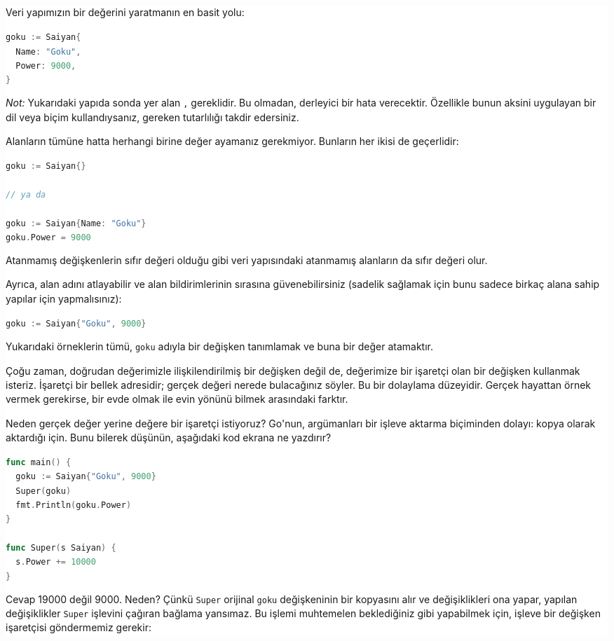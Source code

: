 Veri yapımızın bir değerini yaratmanın en basit yolu:

```go
goku := Saiyan{
  Name: "Goku",
  Power: 9000,
}
```

*Not:* Yukarıdaki yapıda sonda yer alan `,` gereklidir. Bu olmadan, derleyici bir hata verecektir. Özellikle bunun aksini uygulayan bir dil veya biçim kullandıysanız, gereken tutarlılığı takdir edersiniz.

Alanların tümüne hatta herhangi birine değer ayamanız gerekmiyor. Bunların her ikisi de geçerlidir:

```go
goku := Saiyan{}

// ya da

goku := Saiyan{Name: "Goku"}
goku.Power = 9000
```

Atanmamış değişkenlerin sıfır değeri olduğu gibi veri yapısındaki atanmamış alanların da sıfır değeri olur.

Ayrıca, alan adını atlayabilir ve alan bildirimlerinin sırasına güvenebilirsiniz (sadelik sağlamak için bunu sadece birkaç alana sahip yapılar için yapmalısınız):

```go
goku := Saiyan{"Goku", 9000}
```

Yukarıdaki örneklerin tümü, `goku` adıyla bir değişken tanımlamak ve buna bir değer atamaktır.

Çoğu zaman, doğrudan değerimizle ilişkilendirilmiş bir değişken değil de, değerimize bir işaretçi olan bir değişken kullanmak isteriz. İşaretçi bir bellek adresidir; gerçek değeri nerede bulacağınız söyler. Bu bir dolaylama düzeyidir. Gerçek hayattan örnek vermek gerekirse, bir evde olmak ile evin yönünü bilmek arasındaki farktır.

Neden gerçek değer yerine değere bir işaretçi istiyoruz? Go'nun, argümanları bir işleve aktarma biçiminden dolayı: kopya olarak aktardığı için. Bunu bilerek düşünün, aşağıdaki kod ekrana ne yazdırır?

```go
func main() {
  goku := Saiyan{"Goku", 9000}
  Super(goku)
  fmt.Println(goku.Power)
}

func Super(s Saiyan) {
  s.Power += 10000
}
```

Cevap 19000 değil 9000. Neden? Çünkü `Super` orijinal `goku` değişkeninin bir kopyasını alır ve değişiklikleri ona yapar, yapılan değişiklikler `Super` işlevini çağıran bağlama yansımaz. Bu işlemi muhtemelen beklediğiniz gibi yapabilmek için, işleve bir değişken işaretçisi göndermemiz gerekir:
